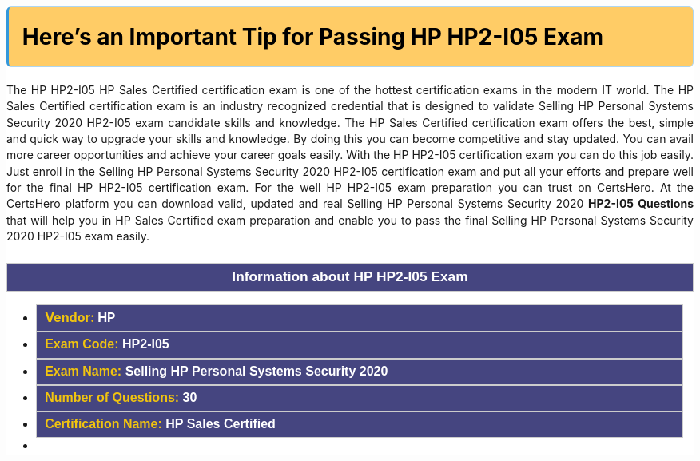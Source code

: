 <h1><strong><span style="display:block; color:#000000; background:#ffcc66; border: 0.5px solid #AED6F1 ; border-left: 3px solid #3498DB; padding: .6em; border-radius: 6px;">Here’s an Important Tip for Passing HP HP2-I05 Exam</span></strong></h1>

<p style="text-align: justify;">The HP HP2-I05 HP Sales Certified certification exam is one of the hottest certification exams in the modern IT world. The HP Sales Certified certification exam is an industry recognized credential that is designed to validate Selling HP Personal Systems Security 2020 HP2-I05 exam candidate skills and knowledge. The HP Sales Certified certification exam offers the best, simple and quick way to upgrade your skills and knowledge. By doing this you can become competitive and stay updated. You can avail more career opportunities and achieve your career goals easily. With the HP HP2-I05 certification exam you can do this job easily. Just enroll in the Selling HP Personal Systems Security 2020 HP2-I05 certification exam and put all your efforts and prepare well for the final HP HP2-I05 certification exam. For the well HP HP2-I05 exam preparation you can trust on CertsHero. At the CertsHero platform you can download valid, updated and real Selling HP Personal Systems Security 2020 <a href="https://www.certshero.com/hp/hp2-i05"><strong>HP2-I05 Questions</strong></a> that will help you in HP Sales Certified exam preparation and enable you to pass the final Selling HP Personal Systems Security 2020 HP2-I05 exam easily.</p>

<h3 style="background: #454580; border: 1px solid rgb(204, 204, 204); padding: 5px 10px; text-align: center;"><span style="color:#ffffff;"><span style="font-size:11pt"><span style="line-height:normal"><span style="font-family:Calibri,sans-serif"><b><span style="font-size:13.0pt"><span cambria="">Information about HP HP2-I05 Exam</span></span></b></span></span></span></span></h3>

<ul>
	<li style="margin:0cm 10pt">
	<div style="background:#454580; border: 1px solid rgb(204, 204, 204); padding: 5px 10px; text-align: justify;"><span style="font-size:11pt"><span style="line-height:normal"><span style="tab-stops:list 36.0pt"><span style="font-fam ily:Calibri,sans-serif"><b><span style="font-size:12.0pt"><span new="" roman="" style="font-family:" times=""><span style="color:#f1c40f;">Vendor:</span> <span style="color:#ffffff;">HP</span></span></span></b></span></span></span></span></div>
	</li>
	<li style="margin:0cm 10pt">
	<div style="background: #454580; border: 1px solid rgb(204, 204, 204); padding: 5px 10px; text-align: justify;"><span style="font-size:11pt"><span style="line-height:normal"><span style="tab-stops:list 36.0pt"><span style="font-family:Calibri,sans-serif"><b><span style="font-size:12.0pt"><span new="" roman="" style="font-family:" times=""><span style="color:#f1c40f;">Exam Code:</span> <span style="color:#ffffff;">HP2-I05</span></span></span></b></span></span></span></span></div>
	</li>
	<li style="margin:0cm 10pt">
	<div style="background: #454580; border: 1px solid rgb(204, 204, 204); padding: 5px 10px; text-align: justify;"><span style="font-size:11pt"><span style="line-height:normal"><span style="tab-stops:list 36.0pt"><span style="font-family:Calibri,sans-serif"><b><span style="font-size:12.0pt"><span new="" roman="" style="font-family:" times=""><span style="color:#f1c40f;">Exam Name:</span> <span style="color:#ffffff;">Selling HP Personal Systems Security 2020</span></span></span></b></span></span></span></span></div>
	</li>
	<li style="margin:0cm 10pt">
	<div style="background: #454580; border: 1px solid rgb(204, 204, 204); padding: 5px 10px;"><span style="font-size:11pt"><span style="line-height:normal"><span style="tab-stops:list 36.0pt"><span style="font-family:Calibri,sans-serif"><b><span style="font-size:12.0pt"><span new="" roman="" style="font-family:" times=""><span style="color:#f1c40f;">Number of Questions: </span><span style="color:#ffffff;">30</span></span></span></b></span></span></span></span></div>
	</li>
	<li style="margin:0cm 10pt">
	<div style="background: #454580; border: 1px solid rgb(204, 204, 204); padding: 5px 10px; text-align: justify;"><span style="font-size:11pt"><span style="line-height:normal"><span style="tab-stops:list 36.0pt"><span style="font-family:Calibri,sans-serif"><b><span style="font-size:12.0pt"><span new="" roman="" style="font-family:" times=""><span style="color:#f1c40f;">Certification Name:</span> <span style="color:#ffffff;">HP Sales Certified</span></span></span></b></span></span></span></span></div>
	</li>
	<li style="margin:0cm 10pt">
